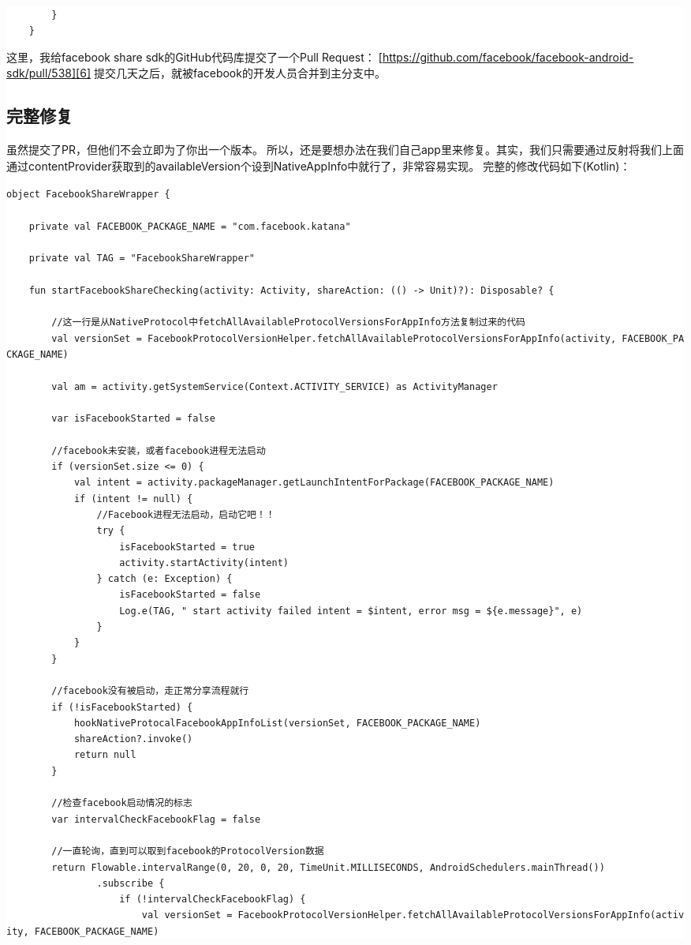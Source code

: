 ```
        }
    }
```
这里，我给facebook share sdk的GitHub代码库提交了一个Pull Request：
[https://github.com/facebook/facebook-android-sdk/pull/538][6]
提交几天之后，就被facebook的开发人员合并到主分支中。

## 完整修复
虽然提交了PR，但他们不会立即为了你出一个版本。
所以，还是要想办法在我们自己app里来修复。其实，我们只需要通过反射将我们上面通过contentProvider获取到的availableVersion个设到NativeAppInfo中就行了，非常容易实现。
完整的修改代码如下(Kotlin)：
```
object FacebookShareWrapper {

    private val FACEBOOK_PACKAGE_NAME = "com.facebook.katana"

    private val TAG = "FacebookShareWrapper"

    fun startFacebookShareChecking(activity: Activity, shareAction: (() -> Unit)?): Disposable? {

        //这一行是从NativeProtocol中fetchAllAvailableProtocolVersionsForAppInfo方法复制过来的代码
        val versionSet = FacebookProtocolVersionHelper.fetchAllAvailableProtocolVersionsForAppInfo(activity, FACEBOOK_PACKAGE_NAME)

        val am = activity.getSystemService(Context.ACTIVITY_SERVICE) as ActivityManager

        var isFacebookStarted = false

        //facebook未安装，或者facebook进程无法启动
        if (versionSet.size <= 0) {
            val intent = activity.packageManager.getLaunchIntentForPackage(FACEBOOK_PACKAGE_NAME)
            if (intent != null) {
                //Facebook进程无法启动，启动它吧！！
                try {
                    isFacebookStarted = true
                    activity.startActivity(intent)
                } catch (e: Exception) {
                    isFacebookStarted = false
                    Log.e(TAG, " start activity failed intent = $intent, error msg = ${e.message}", e)
                }
            }
        }

        //facebook没有被启动，走正常分享流程就行
        if (!isFacebookStarted) {
            hookNativeProtocalFacebookAppInfoList(versionSet, FACEBOOK_PACKAGE_NAME)
            shareAction?.invoke()
            return null
        }

        //检查facebook启动情况的标志
        var intervalCheckFacebookFlag = false

        //一直轮询，直到可以取到facebook的ProtocolVersion数据
        return Flowable.intervalRange(0, 20, 0, 20, TimeUnit.MILLISECONDS, AndroidSchedulers.mainThread())
                .subscribe {
                    if (!intervalCheckFacebookFlag) {
                        val versionSet = FacebookProtocolVersionHelper.fetchAllAvailableProtocolVersionsForAppInfo(activity, FACEBOOK_PACKAGE_NAME)
```

  [1]: https://developers.facebook.com/docs/sharing/android
  [2]: https://github.com/facebook/facebook-android-sdk
  [3]: https://developers.facebook.com/docs/reference/android/current/class/ShareLinkContent
  [4]: http://static.zybuluo.com/Wind729/4utue56qk9se3bpc1e00ar19/%E5%B1%8F%E5%B9%95%E5%BF%AB%E7%85%A7%202018-11-25%2023.31.06.png?imageView/2/w/350/q/80
  [5]: http://static.zybuluo.com/Wind729/t41th8mcp5phz23yhvfh42k8/%E5%B1%8F%E5%B9%95%E5%BF%AB%E7%85%A7%202018-11-26%2010.58.49.png?imageView/2/w/850/q/80
  [6]: https://github.com/facebook/facebook-android-sdk/pull/538